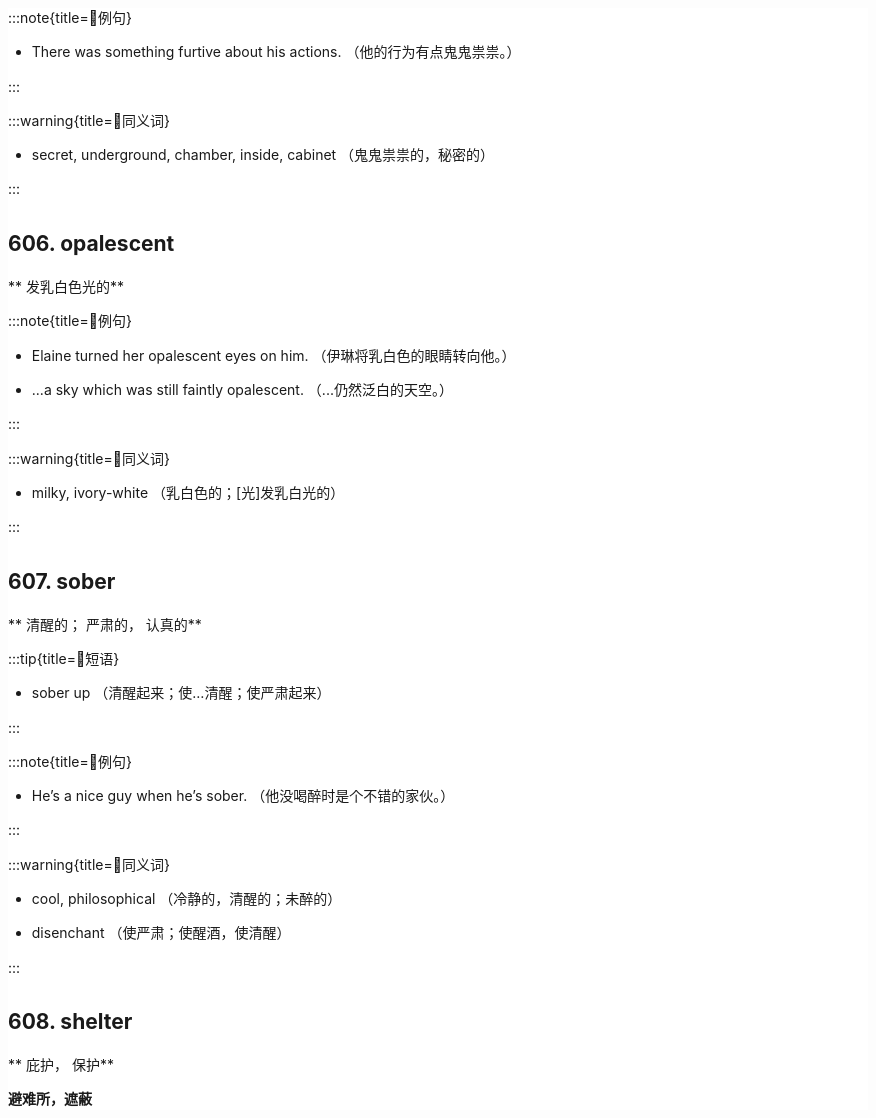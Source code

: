 :::note{title=🎤例句}

- There was something furtive about his actions. （他的行为有点鬼鬼祟祟。）

:::

:::warning{title=🤔同义词}

- secret, underground, chamber, inside, cabinet （鬼鬼祟祟的，秘密的）

:::


## 606. opalescent

** 发乳白色光的**

:::note{title=🎤例句}

- Elaine turned her opalescent eyes on him. （伊琳将乳白色的眼睛转向他。）

- ...a sky which was still faintly opalescent. （...仍然泛白的天空。）

:::

:::warning{title=🤔同义词}

- milky, ivory-white （乳白色的；[光]发乳白光的）

:::


## 607. sober

** 清醒的； 严肃的， 认真的**

:::tip{title=🤩短语}

- sober up （清醒起来；使…清醒；使严肃起来）

:::

:::note{title=🎤例句}

- He’s a nice guy when he’s sober. （他没喝醉时是个不错的家伙。）

:::

:::warning{title=🤔同义词}

- cool, philosophical （冷静的，清醒的；未醉的）

- disenchant （使严肃；使醒酒，使清醒）

:::


## 608. shelter

** 庇护， 保护**

**避难所，遮蔽**
